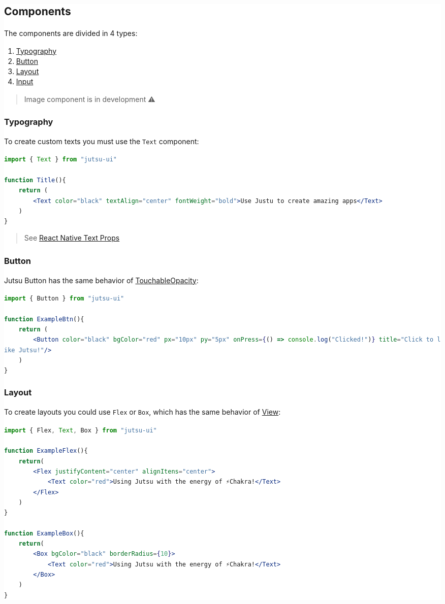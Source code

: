 ## Components
 
 The components are divided in 4 types:
 
 1. [Typography](#typography)
 2. [Button](#button)
 3. [Layout](#layout)
 4. [Input](#input)

> Image component is in development ⚠️

### Typography
To create custom texts you must use the ``Text`` component:

```jsx
import { Text } from "jutsu-ui"

function Title(){
	return (
		<Text color="black" textAlign="center" fontWeight="bold">Use Justu to create amazing apps</Text>
	)
}
```
>See [React Native Text Props](https://reactnative.dev/docs/text#props)
### Button
Jutsu Button has the same behavior of [TouchableOpacity](https://reactnative.dev/docs/touchableopacity):

```jsx
import { Button } from "jutsu-ui"

function ExampleBtn(){
	return (
		<Button color="black" bgColor="red" px="10px" py="5px" onPress={() => console.log("Clicked!")} title="Click to like Jutsu!"/>
	)
}
```

### Layout

To create layouts you could use ``Flex`` or ``Box``, which has the same behavior of [View](https://reactnative.dev/docs/view):

```jsx
import { Flex, Text, Box } from "jutsu-ui"

function ExampleFlex(){
	return(
		<Flex justifyContent="center" alignItens="center">
			<Text color="red">Using Jutsu with the energy of ⚡️Chakra!</Text>
		</Flex>
	) 
}

function ExampleBox(){
	return(
		<Box bgColor="black" borderRadius={10}>
			<Text color="red">Using Jutsu with the energy of ⚡️Chakra!</Text>
		</Box>
	) 
}
```
